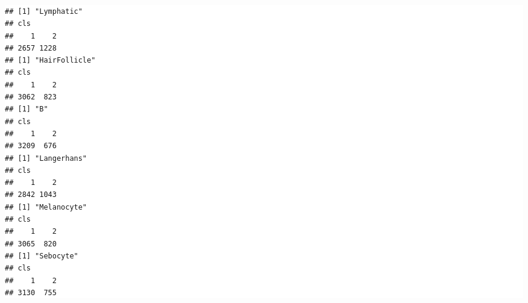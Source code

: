     ## [1] "Lymphatic"
    ## cls
    ##    1    2 
    ## 2657 1228 
    ## [1] "HairFollicle"
    ## cls
    ##    1    2 
    ## 3062  823 
    ## [1] "B"
    ## cls
    ##    1    2 
    ## 3209  676 
    ## [1] "Langerhans"
    ## cls
    ##    1    2 
    ## 2842 1043 
    ## [1] "Melanocyte"
    ## cls
    ##    1    2 
    ## 3065  820 
    ## [1] "Sebocyte"
    ## cls
    ##    1    2 
    ## 3130  755
